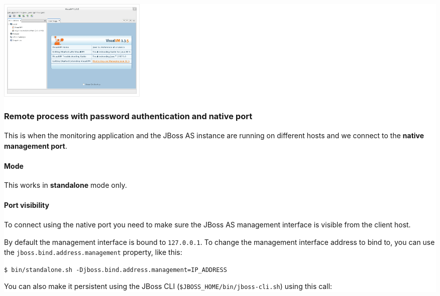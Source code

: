 <a rel="local" class="picture" href="/images/jmx/visualvm_local.png" title="VisualVM local processes"><img style="width: 30%; border: 1px solid #eee; padding: 5px;" alt="VisualVM local processes" src="/images/jmx/visualvm_local.png" /></a>

### Remote process with password authentication and native port

This is when the monitoring application and the JBoss AS instance are running
on different hosts and we connect to the **native management port**.

<div class="alert alert-warn"><h4>Mode</h4>This works in <strong>standalone</strong> mode only.</div>

#### Port visibility

To connect using the native port you need to make sure the JBoss AS management
interface is visible from the client host.

By default the management interface is bound to `127.0.0.1`. To change the
management interface address to bind to, you can use the
`jboss.bind.address.management` property, like this:

    $ bin/standalone.sh -Djboss.bind.address.management=IP_ADDRESS

You can also make it persistent using the JBoss CLI (`$JBOSS_HOME/bin/jboss-cli.sh`) using this call:
